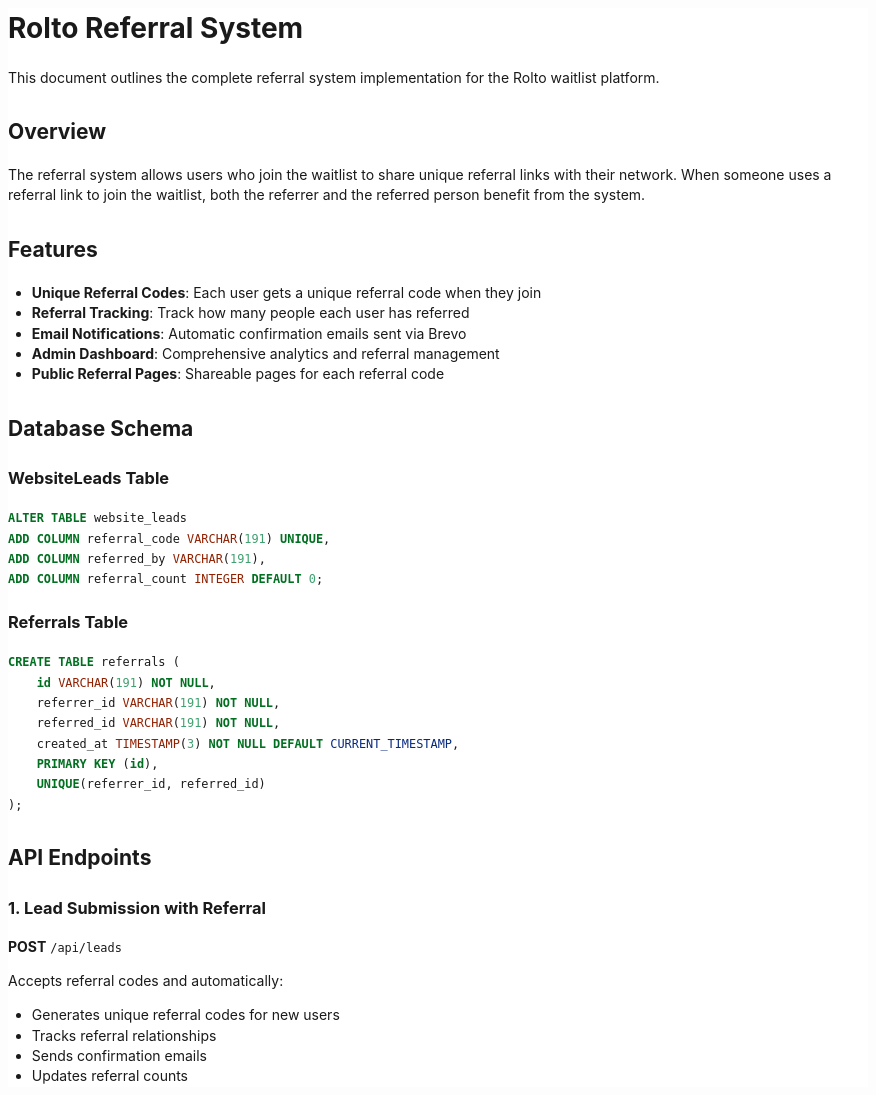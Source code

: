 # Rolto Referral System

This document outlines the complete referral system implementation for the Rolto waitlist platform.

## Overview

The referral system allows users who join the waitlist to share unique referral links with their network. When someone uses a referral link to join the waitlist, both the referrer and the referred person benefit from the system.

## Features

- **Unique Referral Codes**: Each user gets a unique referral code when they join
- **Referral Tracking**: Track how many people each user has referred
- **Email Notifications**: Automatic confirmation emails sent via Brevo
- **Admin Dashboard**: Comprehensive analytics and referral management
- **Public Referral Pages**: Shareable pages for each referral code

## Database Schema

### WebsiteLeads Table
```sql
ALTER TABLE website_leads 
ADD COLUMN referral_code VARCHAR(191) UNIQUE,
ADD COLUMN referred_by VARCHAR(191),
ADD COLUMN referral_count INTEGER DEFAULT 0;
```

### Referrals Table
```sql
CREATE TABLE referrals (
    id VARCHAR(191) NOT NULL,
    referrer_id VARCHAR(191) NOT NULL,
    referred_id VARCHAR(191) NOT NULL,
    created_at TIMESTAMP(3) NOT NULL DEFAULT CURRENT_TIMESTAMP,
    PRIMARY KEY (id),
    UNIQUE(referrer_id, referred_id)
);
```

## API Endpoints

### 1. Lead Submission with Referral
**POST** `/api/leads`

Accepts referral codes and automatically:
- Generates unique referral codes for new users
- Tracks referral relationships
- Sends confirmation emails
- Updates referral counts
